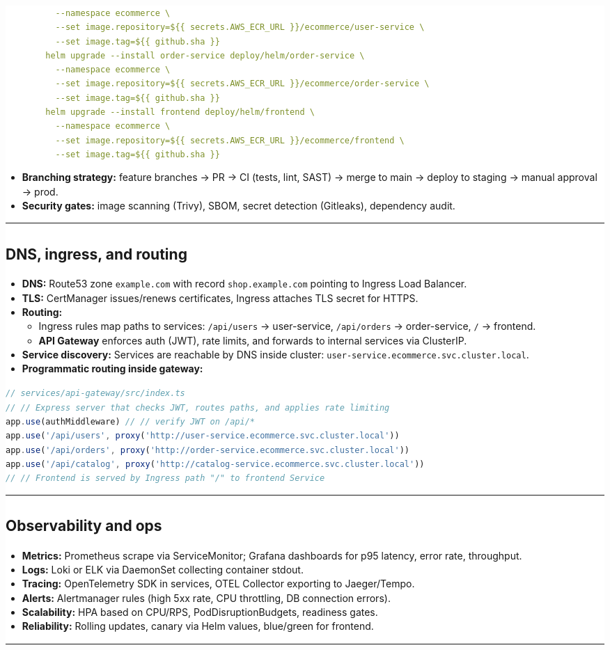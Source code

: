 ```yaml
          --namespace ecommerce \
          --set image.repository=${{ secrets.AWS_ECR_URL }}/ecommerce/user-service \
          --set image.tag=${{ github.sha }}
        helm upgrade --install order-service deploy/helm/order-service \
          --namespace ecommerce \
          --set image.repository=${{ secrets.AWS_ECR_URL }}/ecommerce/order-service \
          --set image.tag=${{ github.sha }}
        helm upgrade --install frontend deploy/helm/frontend \
          --namespace ecommerce \
          --set image.repository=${{ secrets.AWS_ECR_URL }}/ecommerce/frontend \
          --set image.tag=${{ github.sha }}
```

- **Branching strategy:** feature branches → PR → CI (tests, lint, SAST) → merge to main → deploy to staging → manual approval → prod.
- **Security gates:** image scanning (Trivy), SBOM, secret detection (Gitleaks), dependency audit.

---

## DNS, ingress, and routing

- **DNS:** Route53 zone `example.com` with record `shop.example.com` pointing to Ingress Load Balancer.
- **TLS:** CertManager issues/renews certificates, Ingress attaches TLS secret for HTTPS.
- **Routing:**
  - Ingress rules map paths to services: `/api/users` → user-service, `/api/orders` → order-service, `/` → frontend.
  - **API Gateway** enforces auth (JWT), rate limits, and forwards to internal services via ClusterIP.
- **Service discovery:** Services are reachable by DNS inside cluster: `user-service.ecommerce.svc.cluster.local`.
- **Programmatic routing inside gateway:**

```ts
// services/api-gateway/src/index.ts
// // Express server that checks JWT, routes paths, and applies rate limiting
app.use(authMiddleware) // // verify JWT on /api/*
app.use('/api/users', proxy('http://user-service.ecommerce.svc.cluster.local'))
app.use('/api/orders', proxy('http://order-service.ecommerce.svc.cluster.local'))
app.use('/api/catalog', proxy('http://catalog-service.ecommerce.svc.cluster.local'))
// // Frontend is served by Ingress path "/" to frontend Service
```

---

## Observability and ops

- **Metrics:** Prometheus scrape via ServiceMonitor; Grafana dashboards for p95 latency, error rate, throughput.
- **Logs:** Loki or ELK via DaemonSet collecting container stdout.
- **Tracing:** OpenTelemetry SDK in services, OTEL Collector exporting to Jaeger/Tempo.
- **Alerts:** Alertmanager rules (high 5xx rate, CPU throttling, DB connection errors).
- **Scalability:** HPA based on CPU/RPS, PodDisruptionBudgets, readiness gates.
- **Reliability:** Rolling updates, canary via Helm values, blue/green for frontend.

---